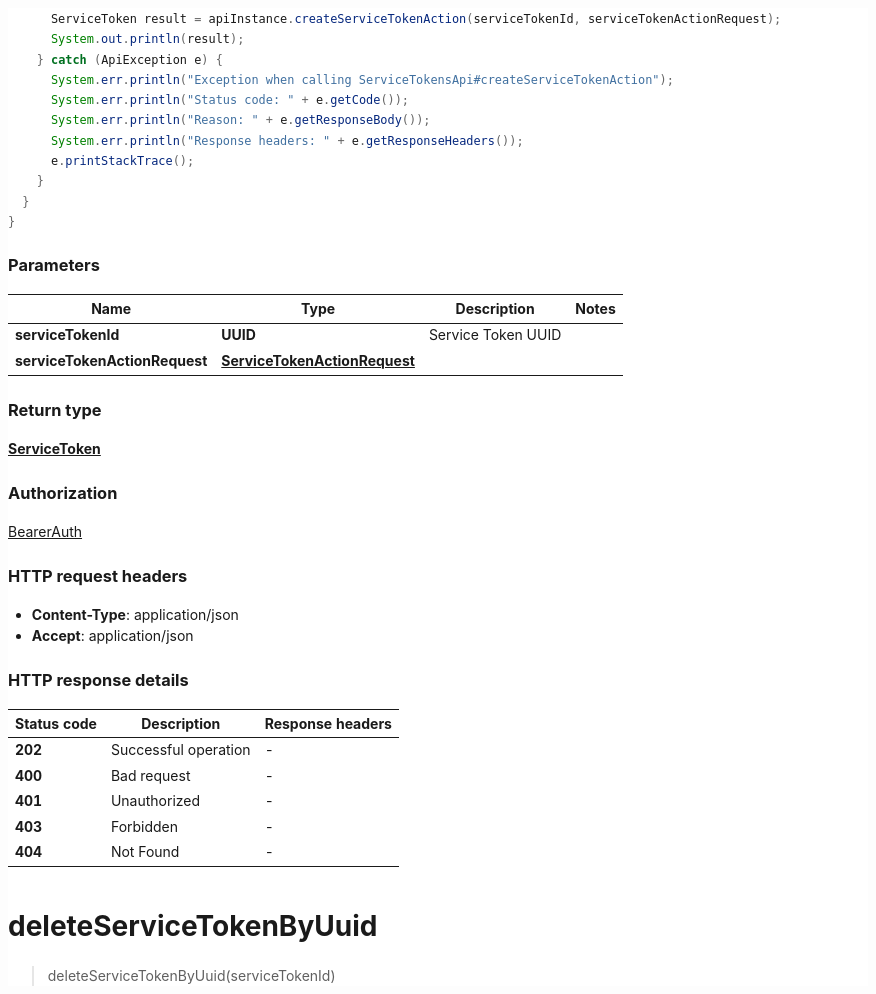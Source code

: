 ```java
      ServiceToken result = apiInstance.createServiceTokenAction(serviceTokenId, serviceTokenActionRequest);
      System.out.println(result);
    } catch (ApiException e) {
      System.err.println("Exception when calling ServiceTokensApi#createServiceTokenAction");
      System.err.println("Status code: " + e.getCode());
      System.err.println("Reason: " + e.getResponseBody());
      System.err.println("Response headers: " + e.getResponseHeaders());
      e.printStackTrace();
    }
  }
}
```

### Parameters

| Name | Type | Description  | Notes |
|------------- | ------------- | ------------- | -------------|
| **serviceTokenId** | **UUID**| Service Token UUID | |
| **serviceTokenActionRequest** | [**ServiceTokenActionRequest**](ServiceTokenActionRequest.md)|  | |

### Return type

[**ServiceToken**](ServiceToken.md)

### Authorization

[BearerAuth](../README.md#BearerAuth)

### HTTP request headers

 - **Content-Type**: application/json
 - **Accept**: application/json

### HTTP response details
| Status code | Description | Response headers |
|-------------|-------------|------------------|
| **202** | Successful operation |  -  |
| **400** | Bad request |  -  |
| **401** | Unauthorized |  -  |
| **403** | Forbidden |  -  |
| **404** | Not Found |  -  |

<a name="deleteServiceTokenByUuid"></a>
# **deleteServiceTokenByUuid**
> deleteServiceTokenByUuid(serviceTokenId)
